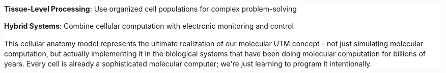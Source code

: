 **Tissue-Level Processing**: Use organized cell populations for complex problem-solving

**Hybrid Systems**: Combine cellular computation with electronic monitoring and control

This cellular anatomy model represents the ultimate realization of our molecular UTM concept - not just simulating molecular computation, but actually implementing it in the biological systems that have been doing molecular computation for billions of years. Every cell is already a sophisticated molecular computer; we're just learning to program it intentionally.
